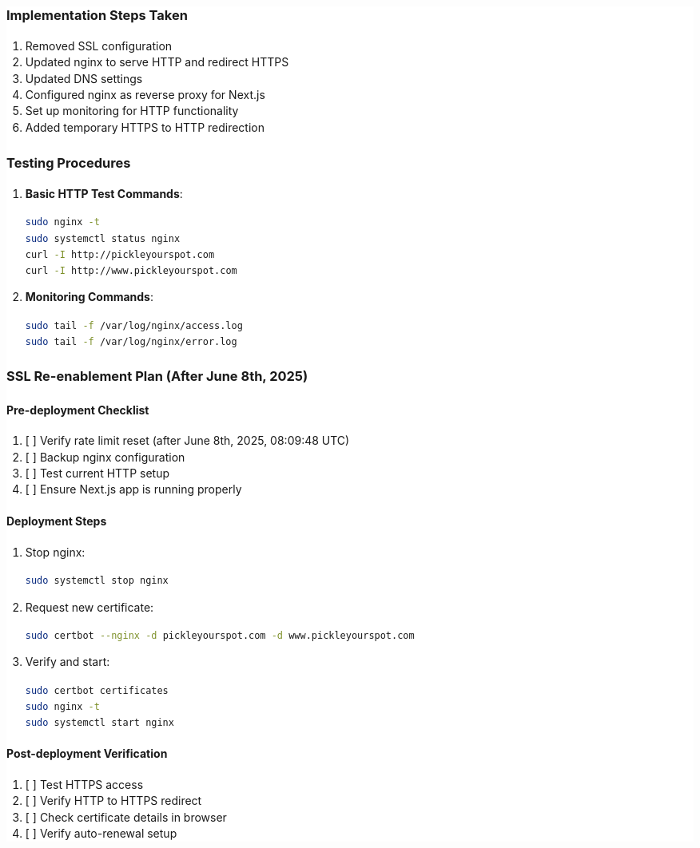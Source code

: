 ### Implementation Steps Taken
1. Removed SSL configuration
2. Updated nginx to serve HTTP and redirect HTTPS
3. Updated DNS settings
4. Configured nginx as reverse proxy for Next.js
5. Set up monitoring for HTTP functionality
6. Added temporary HTTPS to HTTP redirection

### Testing Procedures
1. **Basic HTTP Test Commands**:
   ```bash
   sudo nginx -t
   sudo systemctl status nginx
   curl -I http://pickleyourspot.com
   curl -I http://www.pickleyourspot.com
   ```

2. **Monitoring Commands**:
   ```bash
   sudo tail -f /var/log/nginx/access.log
   sudo tail -f /var/log/nginx/error.log
   ```

### SSL Re-enablement Plan (After June 8th, 2025)

#### Pre-deployment Checklist
1. [ ] Verify rate limit reset (after June 8th, 2025, 08:09:48 UTC)
2. [ ] Backup nginx configuration
3. [ ] Test current HTTP setup
4. [ ] Ensure Next.js app is running properly

#### Deployment Steps
1. Stop nginx:
   ```bash
   sudo systemctl stop nginx
   ```

2. Request new certificate:
   ```bash
   sudo certbot --nginx -d pickleyourspot.com -d www.pickleyourspot.com
   ```

3. Verify and start:
   ```bash
   sudo certbot certificates
   sudo nginx -t
   sudo systemctl start nginx
   ```

#### Post-deployment Verification
1. [ ] Test HTTPS access
2. [ ] Verify HTTP to HTTPS redirect
3. [ ] Check certificate details in browser
4. [ ] Verify auto-renewal setup

